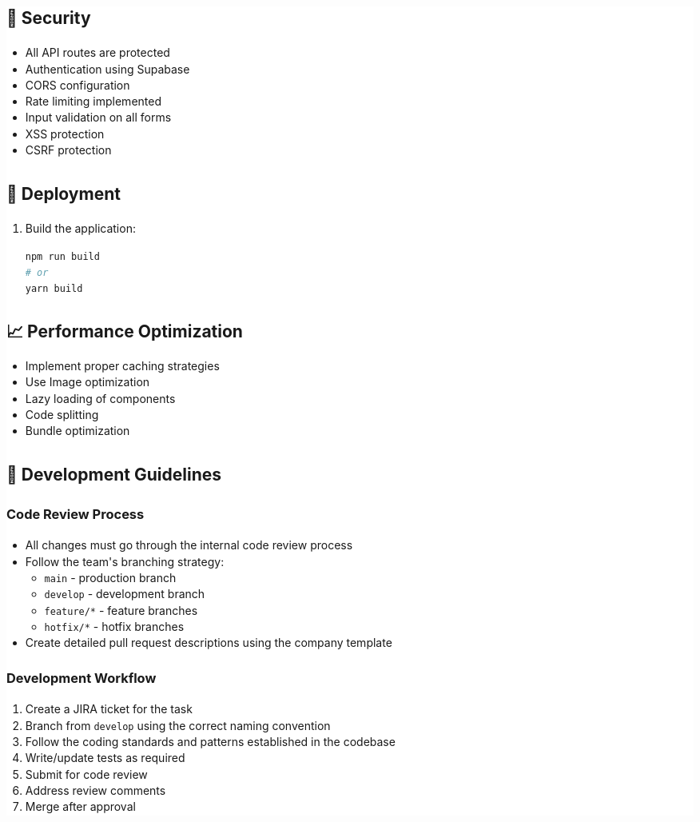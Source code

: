 ## 🔐 Security

- All API routes are protected
- Authentication using Supabase
- CORS configuration
- Rate limiting implemented
- Input validation on all forms
- XSS protection
- CSRF protection

## 🚀 Deployment

1. Build the application:

   ```bash
   npm run build
   # or
   yarn build
   ```



## 📈 Performance Optimization

- Implement proper caching strategies
- Use Image optimization
- Lazy loading of components
- Code splitting
- Bundle optimization

## 🤝 Development Guidelines

### Code Review Process

- All changes must go through the internal code review process
- Follow the team's branching strategy:
  - `main` - production branch
  - `develop` - development branch
  - `feature/*` - feature branches
  - `hotfix/*` - hotfix branches
- Create detailed pull request descriptions using the company template

### Development Workflow

1. Create a JIRA ticket for the task
2. Branch from `develop` using the correct naming convention
3. Follow the coding standards and patterns established in the codebase
4. Write/update tests as required
5. Submit for code review
6. Address review comments
7. Merge after approval
